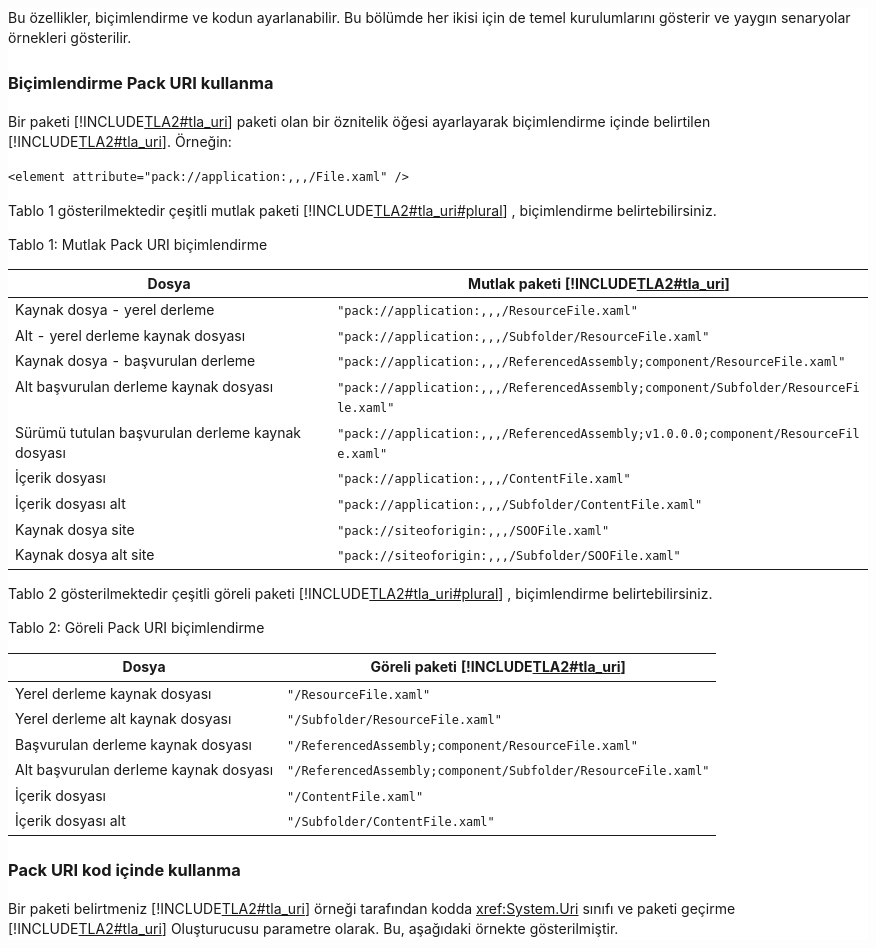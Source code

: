  Bu özellikler, biçimlendirme ve kodun ayarlanabilir. Bu bölümde her ikisi için de temel kurulumlarını gösterir ve yaygın senaryolar örnekleri gösterilir.  
  
<a name="Using_Pack_URIs_in_Markup"></a>   
### <a name="using-pack-uris-in-markup"></a>Biçimlendirme Pack URI kullanma  
 Bir paketi [!INCLUDE[TLA2#tla_uri](../../../../includes/tla2sharptla-uri-md.md)] paketi olan bir öznitelik öğesi ayarlayarak biçimlendirme içinde belirtilen [!INCLUDE[TLA2#tla_uri](../../../../includes/tla2sharptla-uri-md.md)]. Örneğin:  
  
 `<element attribute="pack://application:,,,/File.xaml" />`  
  
 Tablo 1 gösterilmektedir çeşitli mutlak paketi [!INCLUDE[TLA2#tla_uri#plural](../../../../includes/tla2sharptla-urisharpplural-md.md)] , biçimlendirme belirtebilirsiniz.  
  
 Tablo 1: Mutlak Pack URI biçimlendirme  
  
|Dosya|Mutlak paketi [!INCLUDE[TLA2#tla_uri](../../../../includes/tla2sharptla-uri-md.md)]|  
|----------|-------------------------------------------------------------------------------------------------------------------------|  
|Kaynak dosya - yerel derleme|`"pack://application:,,,/ResourceFile.xaml"`|  
|Alt - yerel derleme kaynak dosyası|`"pack://application:,,,/Subfolder/ResourceFile.xaml"`|  
|Kaynak dosya - başvurulan derleme|`"pack://application:,,,/ReferencedAssembly;component/ResourceFile.xaml"`|  
|Alt başvurulan derleme kaynak dosyası|`"pack://application:,,,/ReferencedAssembly;component/Subfolder/ResourceFile.xaml"`|  
|Sürümü tutulan başvurulan derleme kaynak dosyası|`"pack://application:,,,/ReferencedAssembly;v1.0.0.0;component/ResourceFile.xaml"`|  
|İçerik dosyası|`"pack://application:,,,/ContentFile.xaml"`|  
|İçerik dosyası alt|`"pack://application:,,,/Subfolder/ContentFile.xaml"`|  
|Kaynak dosya site|`"pack://siteoforigin:,,,/SOOFile.xaml"`|  
|Kaynak dosya alt site|`"pack://siteoforigin:,,,/Subfolder/SOOFile.xaml"`|  
  
 Tablo 2 gösterilmektedir çeşitli göreli paketi [!INCLUDE[TLA2#tla_uri#plural](../../../../includes/tla2sharptla-urisharpplural-md.md)] , biçimlendirme belirtebilirsiniz.  
  
 Tablo 2: Göreli Pack URI biçimlendirme  
  
|Dosya|Göreli paketi [!INCLUDE[TLA2#tla_uri](../../../../includes/tla2sharptla-uri-md.md)]|  
|----------|-------------------------------------------------------------------------------------------------------------------------|  
|Yerel derleme kaynak dosyası|`"/ResourceFile.xaml"`|  
|Yerel derleme alt kaynak dosyası|`"/Subfolder/ResourceFile.xaml"`|  
|Başvurulan derleme kaynak dosyası|`"/ReferencedAssembly;component/ResourceFile.xaml"`|  
|Alt başvurulan derleme kaynak dosyası|`"/ReferencedAssembly;component/Subfolder/ResourceFile.xaml"`|  
|İçerik dosyası|`"/ContentFile.xaml"`|  
|İçerik dosyası alt|`"/Subfolder/ContentFile.xaml"`|  
  
<a name="Using_Pack_URIs_in_Code"></a>   
### <a name="using-pack-uris-in-code"></a>Pack URI kod içinde kullanma  
 Bir paketi belirtmeniz [!INCLUDE[TLA2#tla_uri](../../../../includes/tla2sharptla-uri-md.md)] örneği tarafından kodda <xref:System.Uri> sınıfı ve paketi geçirme [!INCLUDE[TLA2#tla_uri](../../../../includes/tla2sharptla-uri-md.md)] Oluşturucusu parametre olarak. Bu, aşağıdaki örnekte gösterilmiştir.  
  